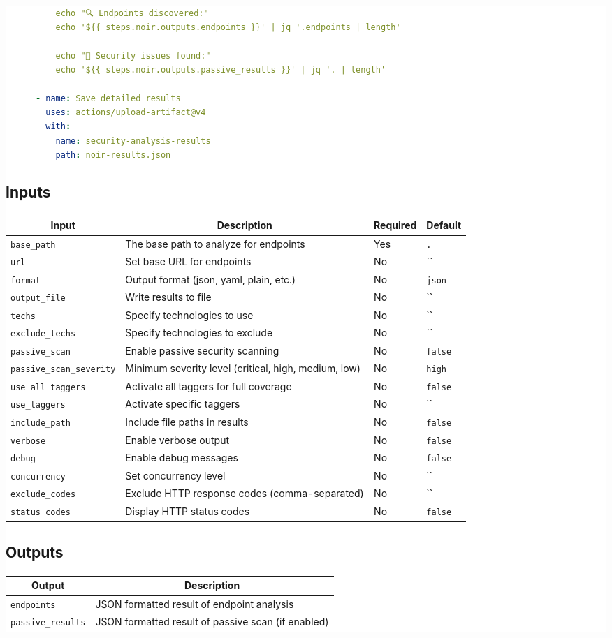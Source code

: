 ```yaml
          echo "🔍 Endpoints discovered:"
          echo '${{ steps.noir.outputs.endpoints }}' | jq '.endpoints | length'

          echo "🚨 Security issues found:"
          echo '${{ steps.noir.outputs.passive_results }}' | jq '. | length'

      - name: Save detailed results
        uses: actions/upload-artifact@v4
        with:
          name: security-analysis-results
          path: noir-results.json
```

## Inputs

| Input | Description | Required | Default |
|-------|-------------|----------|---------|
| `base_path` | The base path to analyze for endpoints | Yes | `.` |
| `url` | Set base URL for endpoints | No | `` |
| `format` | Output format (json, yaml, plain, etc.) | No | `json` |
| `output_file` | Write results to file | No | `` |
| `techs` | Specify technologies to use | No | `` |
| `exclude_techs` | Specify technologies to exclude | No | `` |
| `passive_scan` | Enable passive security scanning | No | `false` |
| `passive_scan_severity` | Minimum severity level (critical, high, medium, low) | No | `high` |
| `use_all_taggers` | Activate all taggers for full coverage | No | `false` |
| `use_taggers` | Activate specific taggers | No | `` |
| `include_path` | Include file paths in results | No | `false` |
| `verbose` | Enable verbose output | No | `false` |
| `debug` | Enable debug messages | No | `false` |
| `concurrency` | Set concurrency level | No | `` |
| `exclude_codes` | Exclude HTTP response codes (comma-separated) | No | `` |
| `status_codes` | Display HTTP status codes | No | `false` |

## Outputs

| Output | Description |
|--------|-------------|
| `endpoints` | JSON formatted result of endpoint analysis |
| `passive_results` | JSON formatted result of passive scan (if enabled) |

